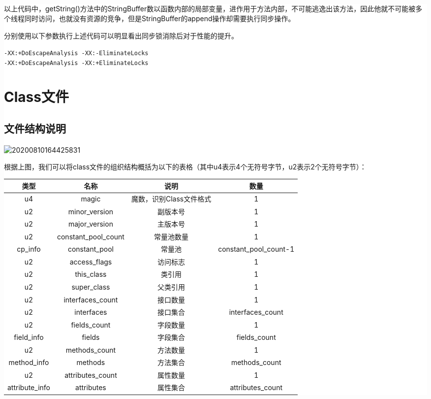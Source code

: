 ​	以上代码中，getString()方法中的StringBuffer数以函数内部的局部变量，进作用于方法内部，不可能逃逸出该方法，因此他就不可能被多个线程同时访问，也就没有资源的竞争，但是StringBuffer的append操作却需要执行同步操作。

​	分别使用以下参数执行上述代码可以明显看出同步锁消除后对于性能的提升。

```shell
-XX:+DoEscapeAnalysis -XX:-EliminateLocks
-XX:+DoEscapeAnalysis -XX:+EliminateLocks
```



# Class文件



## 文件结构说明

![20200810164425831](D:\repositories\others\research\java\jvm\images\20200810164425831.png)

根据上图，我们可以将class文件的组织结构概括为以下的表格（其中u4表示4个无符号字节，u2表示2个无符号字节）：

|    **类型**    |      **名称**       |        **说明**         |         数量          |
| :------------: | :-----------------: | :---------------------: | :-------------------: |
|       u4       |        magic        | 魔数，识别Class文件格式 |           1           |
|       u2       |    minor_version    |        副版本号         |           1           |
|       u2       |    major_version    |        主版本号         |           1           |
|       u2       | constant_pool_count |       常量池数量        |           1           |
|    cp_info     |    constant_pool    |         常量池          | constant_pool_count-1 |
|       u2       |    access_flags     |        访问标志         |           1           |
|       u2       |     this_class      |         类引用          |           1           |
|       u2       |     super_class     |        父类引用         |           1           |
|       u2       |  interfaces_count   |        接口数量         |           1           |
|       u2       |     interfaces      |        接口集合         |   interfaces_count    |
|       u2       |    fields_count     |        字段数量         |           1           |
|   field_info   |       fields        |        字段集合         |     fields_count      |
|       u2       |    methods_count    |        方法数量         |           1           |
|  method_info   |       methods       |        方法集合         |     methods_count     |
|       u2       |  attributes_count   |        属性数量         |           1           |
| attribute_info |     attributes      |        属性集合         |   attributes_count    |



